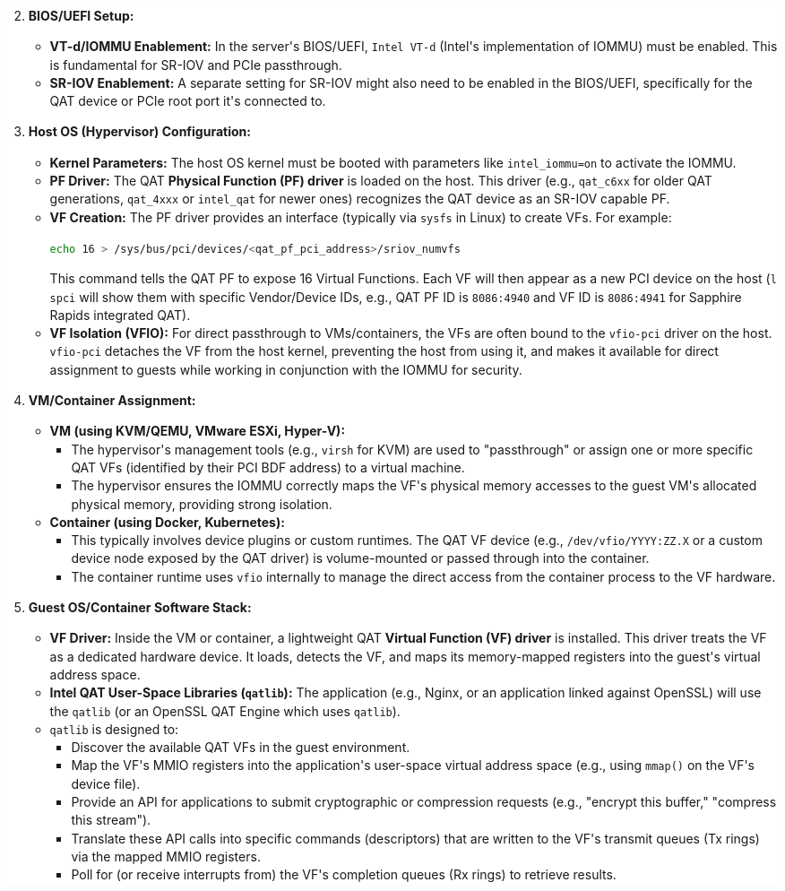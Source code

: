 2.  **BIOS/UEFI Setup:**
    * **VT-d/IOMMU Enablement:** In the server's BIOS/UEFI, `Intel VT-d` (Intel's implementation of IOMMU) must be enabled. This is fundamental for SR-IOV and PCIe passthrough.
    * **SR-IOV Enablement:** A separate setting for SR-IOV might also need to be enabled in the BIOS/UEFI, specifically for the QAT device or PCIe root port it's connected to.

3.  **Host OS (Hypervisor) Configuration:**

    * **Kernel Parameters:** The host OS kernel must be booted with parameters like `intel_iommu=on` to activate the IOMMU.
    * **PF Driver:** The QAT **Physical Function (PF) driver** is loaded on the host. This driver (e.g., `qat_c6xx` for older QAT generations, `qat_4xxx` or `intel_qat` for newer ones) recognizes the QAT device as an SR-IOV capable PF.
    * **VF Creation:** The PF driver provides an interface (typically via `sysfs` in Linux) to create VFs. For example:
        ```bash
        echo 16 > /sys/bus/pci/devices/<qat_pf_pci_address>/sriov_numvfs
        ```
        This command tells the QAT PF to expose 16 Virtual Functions. Each VF will then appear as a new PCI device on the host (`lspci` will show them with specific Vendor/Device IDs, e.g., QAT PF ID is `8086:4940` and VF ID is `8086:4941` for Sapphire Rapids integrated QAT).
    * **VF Isolation (VFIO):** For direct passthrough to VMs/containers, the VFs are often bound to the `vfio-pci` driver on the host. `vfio-pci` detaches the VF from the host kernel, preventing the host from using it, and makes it available for direct assignment to guests while working in conjunction with the IOMMU for security.

4.  **VM/Container Assignment:**

    * **VM (using KVM/QEMU, VMware ESXi, Hyper-V):**
        * The hypervisor's management tools (e.g., `virsh` for KVM) are used to "passthrough" or assign one or more specific QAT VFs (identified by their PCI BDF address) to a virtual machine.
        * The hypervisor ensures the IOMMU correctly maps the VF's physical memory accesses to the guest VM's allocated physical memory, providing strong isolation.
    * **Container (using Docker, Kubernetes):**
        * This typically involves device plugins or custom runtimes. The QAT VF device (e.g., `/dev/vfio/YYYY:ZZ.X` or a custom device node exposed by the QAT driver) is volume-mounted or passed through into the container.
        * The container runtime uses `vfio` internally to manage the direct access from the container process to the VF hardware.

5.  **Guest OS/Container Software Stack:**

    * **VF Driver:** Inside the VM or container, a lightweight QAT **Virtual Function (VF) driver** is installed. This driver treats the VF as a dedicated hardware device. It loads, detects the VF, and maps its memory-mapped registers into the guest's virtual address space.
    * **Intel QAT User-Space Libraries (`qatlib`):** The application (e.g., Nginx, or an application linked against OpenSSL) will use the `qatlib` (or an OpenSSL QAT Engine which uses `qatlib`).
    * `qatlib` is designed to:
        * Discover the available QAT VFs in the guest environment.
        * Map the VF's MMIO registers into the application's user-space virtual address space (e.g., using `mmap()` on the VF's device file).
        * Provide an API for applications to submit cryptographic or compression requests (e.g., "encrypt this buffer," "compress this stream").
        * Translate these API calls into specific commands (descriptors) that are written to the VF's transmit queues (Tx rings) via the mapped MMIO registers.
        * Poll for (or receive interrupts from) the VF's completion queues (Rx rings) to retrieve results.
